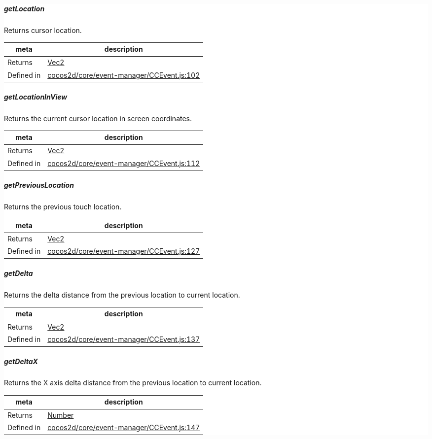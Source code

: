 
##### getLocation

Returns cursor location.

| meta | description |
|------|-------------|
| Returns | <a href="../classes/Vec2.html" class="crosslink">Vec2</a> 
| Defined in | [cocos2d/core/event-manager/CCEvent.js:102](https://github.com/cocos-creator/engine/blob/22ca6465effd8063cb95e509843b8bef3d880759/cocos2d/core/event-manager/CCEvent.js#L102) |



##### getLocationInView

Returns the current cursor location in screen coordinates.

| meta | description |
|------|-------------|
| Returns | <a href="../classes/Vec2.html" class="crosslink">Vec2</a> 
| Defined in | [cocos2d/core/event-manager/CCEvent.js:112](https://github.com/cocos-creator/engine/blob/22ca6465effd8063cb95e509843b8bef3d880759/cocos2d/core/event-manager/CCEvent.js#L112) |



##### getPreviousLocation

Returns the previous touch location.

| meta | description |
|------|-------------|
| Returns | <a href="../classes/Vec2.html" class="crosslink">Vec2</a> 
| Defined in | [cocos2d/core/event-manager/CCEvent.js:127](https://github.com/cocos-creator/engine/blob/22ca6465effd8063cb95e509843b8bef3d880759/cocos2d/core/event-manager/CCEvent.js#L127) |



##### getDelta

Returns the delta distance from the previous location to current location.

| meta | description |
|------|-------------|
| Returns | <a href="../classes/Vec2.html" class="crosslink">Vec2</a> 
| Defined in | [cocos2d/core/event-manager/CCEvent.js:137](https://github.com/cocos-creator/engine/blob/22ca6465effd8063cb95e509843b8bef3d880759/cocos2d/core/event-manager/CCEvent.js#L137) |



##### getDeltaX

Returns the X axis delta distance from the previous location to current location.

| meta | description |
|------|-------------|
| Returns | <a href="https://developer.mozilla.org/en/JavaScript/Reference/Global_Objects/Number" class="crosslink external" target="_blank">Number</a> 
| Defined in | [cocos2d/core/event-manager/CCEvent.js:147](https://github.com/cocos-creator/engine/blob/22ca6465effd8063cb95e509843b8bef3d880759/cocos2d/core/event-manager/CCEvent.js#L147) |
